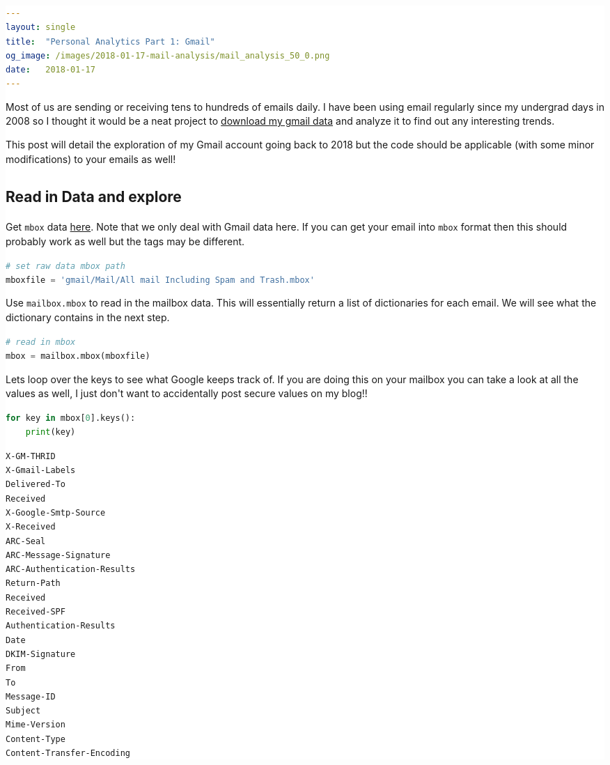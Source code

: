 ```yaml
---
layout: single
title:  "Personal Analytics Part 1: Gmail"
og_image: /images/2018-01-17-mail-analysis/mail_analysis_50_0.png
date:   2018-01-17
---
```



Most of us are sending or receiving tens to hundreds of emails daily. I have been using email regularly since my undergrad days in 2008 so I thought it would be a neat project to [download my gmail data](https://takeout.google.com/settings/takeout) and analyze it to find out any interesting trends.

This post will detail the exploration of my Gmail account going back to 2018 but the code should be applicable (with some minor modifications) to your emails as well!

## Read in Data and explore

Get `mbox` data [here](https://takeout.google.com/settings/takeout). Note that we only deal with Gmail data here. If you can get your email into `mbox` format then this should probably work as well but the tags may be different.


```python
# set raw data mbox path
mboxfile = 'gmail/Mail/All mail Including Spam and Trash.mbox'
```

Use `mailbox.mbox` to read in the mailbox data. This will essentially return a list of dictionaries for each email. We will see what the dictionary contains in the next step.


```python
# read in mbox
mbox = mailbox.mbox(mboxfile)
```

Lets loop over the keys to see what Google keeps track of. If you are doing this on your mailbox you can take a look at all the values as well, I just don't want to accidentally post secure values on my blog!!


```python
for key in mbox[0].keys():
    print(key)
```

    X-GM-THRID
    X-Gmail-Labels
    Delivered-To
    Received
    X-Google-Smtp-Source
    X-Received
    ARC-Seal
    ARC-Message-Signature
    ARC-Authentication-Results
    Return-Path
    Received
    Received-SPF
    Authentication-Results
    Date
    DKIM-Signature
    From
    To
    Message-ID
    Subject
    Mime-Version
    Content-Type
    Content-Transfer-Encoding
